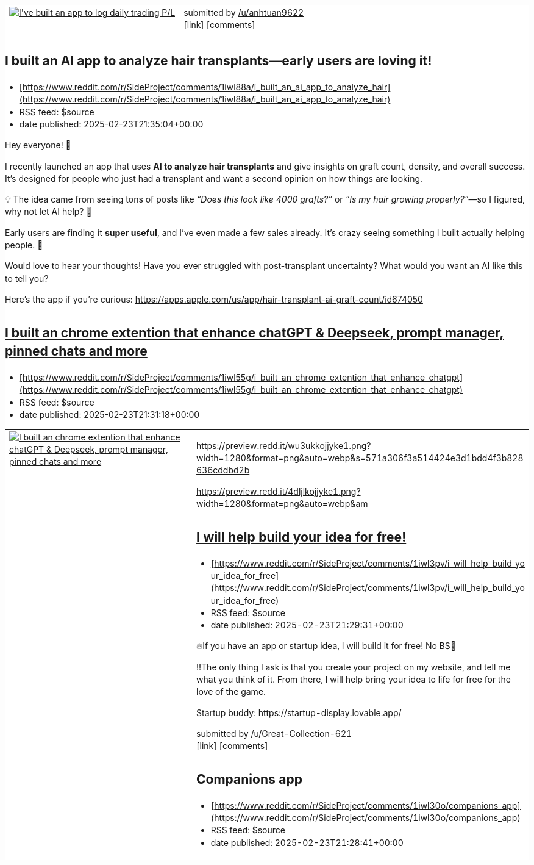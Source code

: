 <table> <tr><td> <a href="https://www.reddit.com/r/SideProject/comments/1iwldgf/ive_built_an_app_to_log_daily_trading_pl/"> <img src="https://preview.redd.it/ih83ghzkkyke1.png?width=640&amp;crop=smart&amp;auto=webp&amp;s=56285e812bc9cf237d804ee38823a6900dce17a7" alt="I've built an app to log daily trading P/L" title="I've built an app to log daily trading P/L" /> </a> </td><td> &#32; submitted by &#32; <a href="https://www.reddit.com/user/anhtuan9622"> /u/anhtuan9622 </a> <br/> <span><a href="https://i.redd.it/ih83ghzkkyke1.png">[link]</a></span> &#32; <span><a href="https://www.reddit.com/r/SideProject/comments/1iwldgf/ive_built_an_app_to_log_daily_trading_pl/">[comments]</a></span> </td></tr></table>

## I built an AI app to analyze hair transplants—early users are loving it!
 - [https://www.reddit.com/r/SideProject/comments/1iwl88a/i_built_an_ai_app_to_analyze_hair](https://www.reddit.com/r/SideProject/comments/1iwl88a/i_built_an_ai_app_to_analyze_hair)
 - RSS feed: $source
 - date published: 2025-02-23T21:35:04+00:00

<div class="md"><p>Hey everyone! 👋</p> <p>I recently launched an app that uses <strong>AI to analyze hair transplants</strong> and give insights on graft count, density, and overall success. It’s designed for people who just had a transplant and want a second opinion on how things are looking.</p> <p>💡 The idea came from seeing tons of posts like <em>“Does this look like 4000 grafts?”</em> or <em>“Is my hair growing properly?”</em>—so I figured, why not let AI help? 🤔</p> <p>Early users are finding it <strong>super useful</strong>, and I’ve even made a few sales already. It’s crazy seeing something I built actually helping people. 🚀</p> <p>Would love to hear your thoughts! Have you ever struggled with post-transplant uncertainty? What would you want an AI like this to tell you?</p> <p>Here’s the app if you’re curious: <a href="https://apps.apple.com/us/app/hair-transplant-ai-graft-count/id6740501667">https://apps.apple.com/us/app/hair-transplant-ai-graft-count/id674050

## I built an chrome extention that enhance chatGPT & Deepseek, prompt manager, pinned chats and more
 - [https://www.reddit.com/r/SideProject/comments/1iwl55g/i_built_an_chrome_extention_that_enhance_chatgpt](https://www.reddit.com/r/SideProject/comments/1iwl55g/i_built_an_chrome_extention_that_enhance_chatgpt)
 - RSS feed: $source
 - date published: 2025-02-23T21:31:18+00:00

<table> <tr><td> <a href="https://www.reddit.com/r/SideProject/comments/1iwl55g/i_built_an_chrome_extention_that_enhance_chatgpt/"> <img src="https://b.thumbs.redditmedia.com/QUXWy5qkLCSX3FX3WGuHwnUPQ6c1-j2ep7f-iwOeE6I.jpg" alt="I built an chrome extention that enhance chatGPT &amp; Deepseek, prompt manager, pinned chats and more" title="I built an chrome extention that enhance chatGPT &amp; Deepseek, prompt manager, pinned chats and more" /> </a> </td><td> <div class="md"><p><a href="https://preview.redd.it/wu3ukkojjyke1.png?width=1280&amp;format=png&amp;auto=webp&amp;s=571a306f3a514424e3d1bdd4f3b828636cddbd2b">https://preview.redd.it/wu3ukkojjyke1.png?width=1280&amp;format=png&amp;auto=webp&amp;s=571a306f3a514424e3d1bdd4f3b828636cddbd2b</a></p> <p><a href="https://preview.redd.it/4dljlkojjyke1.png?width=1280&amp;format=png&amp;auto=webp&amp;s=d6ae62eb6f94e8e73a86487c99a6df9e566c5d45">https://preview.redd.it/4dljlkojjyke1.png?width=1280&amp;format=png&amp;auto=webp&am

## I will help build your idea for free!
 - [https://www.reddit.com/r/SideProject/comments/1iwl3pv/i_will_help_build_your_idea_for_free](https://www.reddit.com/r/SideProject/comments/1iwl3pv/i_will_help_build_your_idea_for_free)
 - RSS feed: $source
 - date published: 2025-02-23T21:29:31+00:00

<div class="md"><p>🔥If you have an app or startup idea, I will build it for free! No BS🥳</p> <p>‼️The only thing I ask is that you create your project on my website, and tell me what you think of it. From there, I will help bring your idea to life for free for the love of the game. </p> <p>Startup buddy: <a href="https://startup-display.lovable.app/">https://startup-display.lovable.app/</a></p> </div> &#32; submitted by &#32; <a href="https://www.reddit.com/user/Great-Collection-621"> /u/Great-Collection-621 </a> <br/> <span><a href="https://startup-display.lovable.app/">[link]</a></span> &#32; <span><a href="https://www.reddit.com/r/SideProject/comments/1iwl3pv/i_will_help_build_your_idea_for_free/">[comments]</a></span>

## Companions app
 - [https://www.reddit.com/r/SideProject/comments/1iwl30o/companions_app](https://www.reddit.com/r/SideProject/comments/1iwl30o/companions_app)
 - RSS feed: $source
 - date published: 2025-02-23T21:28:41+00:00
